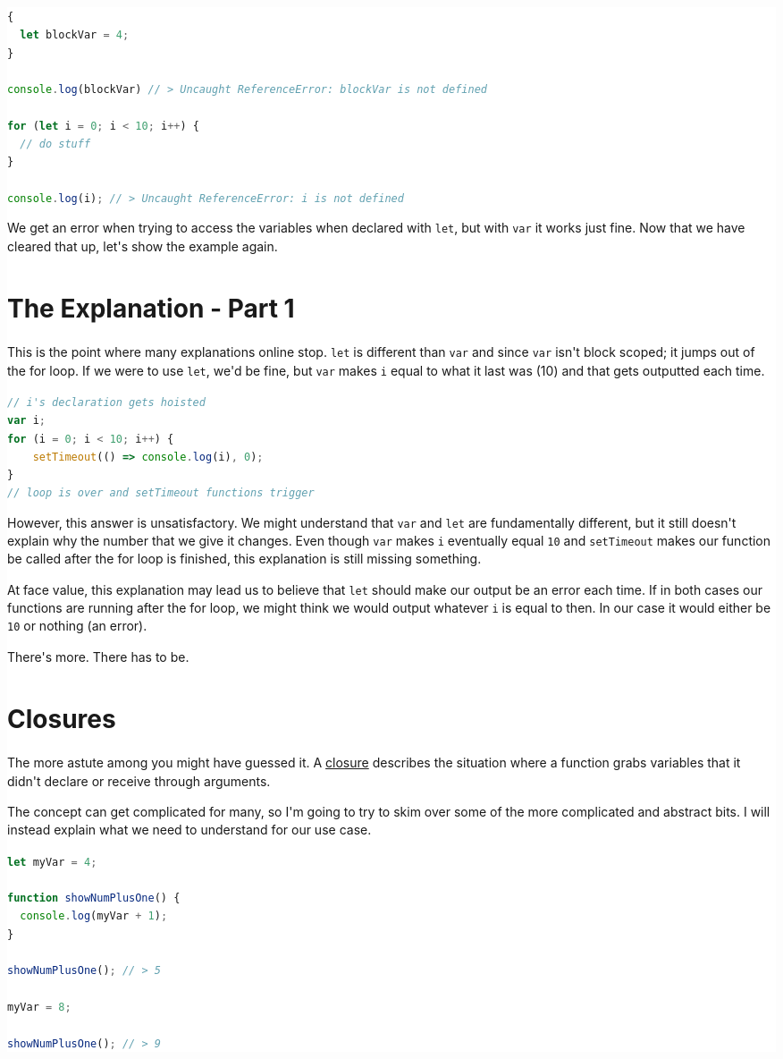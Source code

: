 ```js runnable
{
  let blockVar = 4;
}

console.log(blockVar) // > Uncaught ReferenceError: blockVar is not defined

for (let i = 0; i < 10; i++) {
  // do stuff
}

console.log(i); // > Uncaught ReferenceError: i is not defined
```

We get an error when trying to access the variables when declared with `let`, but with `var` it works just fine. Now that we have cleared that up, let's show the example again.

# The Explanation - Part 1

This is the point where many explanations online stop. `let` is different than `var` and since `var` isn't block scoped; it jumps out of the for loop. If we were to use `let`, we'd be fine, but `var` makes `i` equal to what it last was (10) and that gets outputted each time.

```js runnable
// i's declaration gets hoisted
var i;
for (i = 0; i < 10; i++) {
    setTimeout(() => console.log(i), 0);
}
// loop is over and setTimeout functions trigger
```

However, this answer is unsatisfactory. We might understand that `var` and `let` are fundamentally different, but it still doesn't explain why the number that we give it changes. Even though `var` makes `i` eventually equal `10` and `setTimeout` makes our function be called after the for loop is finished, this explanation is still missing something.

At face value, this explanation may lead us to believe that `let` should make our output be an error each time. If in both cases our functions are running after the for loop, we might think we would output whatever `i` is equal to then. In our case it would either be `10` or nothing (an error). 

There's more. There has to be.

# Closures

The more astute among you might have guessed it. A [closure](https://developer.mozilla.org/en-US/docs/Web/JavaScript/Closures) describes the situation where a function grabs variables that it didn't declare or receive through arguments.

The concept can get complicated for many, so I'm going to try to skim over some of the more complicated and abstract bits. I will instead explain what we need to understand for our use case.

```js runnable
let myVar = 4;

function showNumPlusOne() {
  console.log(myVar + 1);
}

showNumPlusOne(); // > 5

myVar = 8;

showNumPlusOne(); // > 9
```
